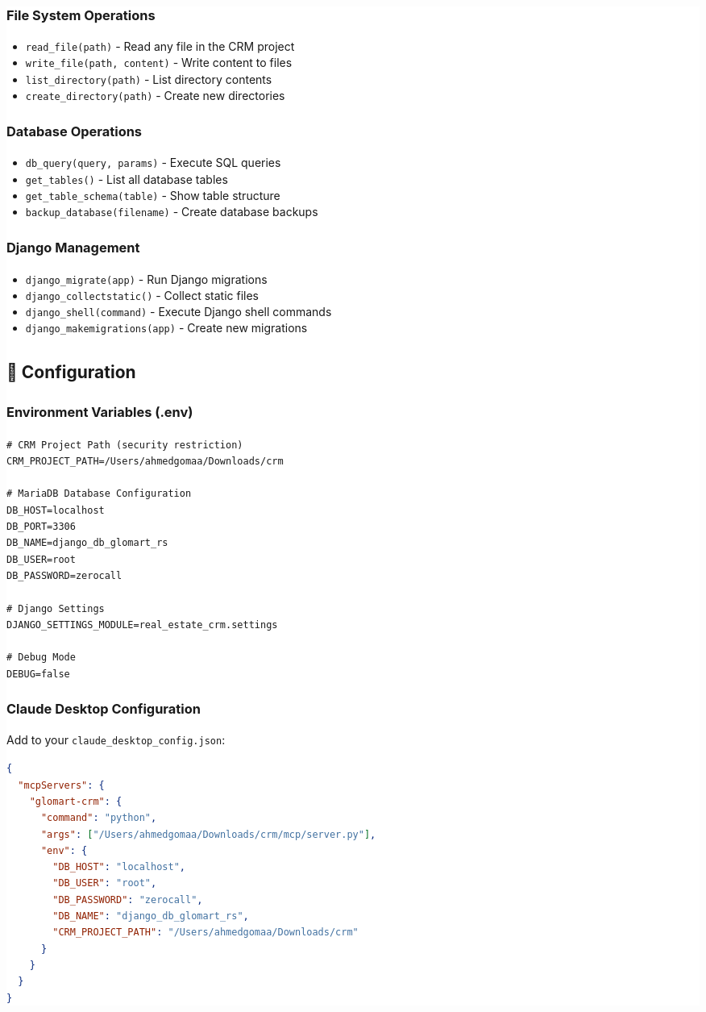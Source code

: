 ### File System Operations
- `read_file(path)` - Read any file in the CRM project
- `write_file(path, content)` - Write content to files
- `list_directory(path)` - List directory contents
- `create_directory(path)` - Create new directories

### Database Operations  
- `db_query(query, params)` - Execute SQL queries
- `get_tables()` - List all database tables
- `get_table_schema(table)` - Show table structure
- `backup_database(filename)` - Create database backups

### Django Management
- `django_migrate(app)` - Run Django migrations
- `django_collectstatic()` - Collect static files
- `django_shell(command)` - Execute Django shell commands
- `django_makemigrations(app)` - Create new migrations

## 🔧 Configuration

### Environment Variables (.env)
```env
# CRM Project Path (security restriction)
CRM_PROJECT_PATH=/Users/ahmedgomaa/Downloads/crm

# MariaDB Database Configuration
DB_HOST=localhost
DB_PORT=3306
DB_NAME=django_db_glomart_rs
DB_USER=root
DB_PASSWORD=zerocall

# Django Settings
DJANGO_SETTINGS_MODULE=real_estate_crm.settings

# Debug Mode
DEBUG=false
```

### Claude Desktop Configuration

Add to your `claude_desktop_config.json`:

```json
{
  "mcpServers": {
    "glomart-crm": {
      "command": "python",
      "args": ["/Users/ahmedgomaa/Downloads/crm/mcp/server.py"],
      "env": {
        "DB_HOST": "localhost",
        "DB_USER": "root",
        "DB_PASSWORD": "zerocall",
        "DB_NAME": "django_db_glomart_rs",
        "CRM_PROJECT_PATH": "/Users/ahmedgomaa/Downloads/crm"
      }
    }
  }
}
```
